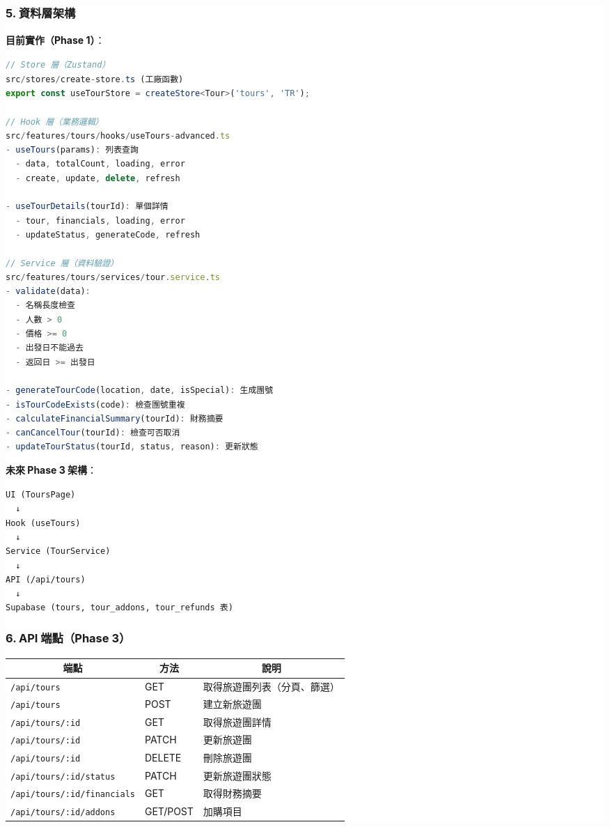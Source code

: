 ### 5. 資料層架構

**目前實作（Phase 1）**：
```typescript
// Store 層（Zustand）
src/stores/create-store.ts (工廠函數)
export const useTourStore = createStore<Tour>('tours', 'TR');

// Hook 層（業務邏輯）
src/features/tours/hooks/useTours-advanced.ts
- useTours(params): 列表查詢
  - data, totalCount, loading, error
  - create, update, delete, refresh

- useTourDetails(tourId): 單個詳情
  - tour, financials, loading, error
  - updateStatus, generateCode, refresh

// Service 層（資料驗證）
src/features/tours/services/tour.service.ts
- validate(data):
  - 名稱長度檢查
  - 人數 > 0
  - 價格 >= 0
  - 出發日不能過去
  - 返回日 >= 出發日

- generateTourCode(location, date, isSpecial): 生成團號
- isTourCodeExists(code): 檢查團號重複
- calculateFinancialSummary(tourId): 財務摘要
- canCancelTour(tourId): 檢查可否取消
- updateTourStatus(tourId, status, reason): 更新狀態
```

**未來 Phase 3 架構**：
```
UI (ToursPage)
  ↓
Hook (useTours)
  ↓
Service (TourService)
  ↓
API (/api/tours)
  ↓
Supabase (tours, tour_addons, tour_refunds 表)
```

### 6. API 端點（Phase 3）

| 端點 | 方法 | 說明 |
|------|------|------|
| `/api/tours` | GET | 取得旅遊團列表（分頁、篩選） |
| `/api/tours` | POST | 建立新旅遊團 |
| `/api/tours/:id` | GET | 取得旅遊團詳情 |
| `/api/tours/:id` | PATCH | 更新旅遊團 |
| `/api/tours/:id` | DELETE | 刪除旅遊團 |
| `/api/tours/:id/status` | PATCH | 更新旅遊團狀態 |
| `/api/tours/:id/financials` | GET | 取得財務摘要 |
| `/api/tours/:id/addons` | GET/POST | 加購項目 |